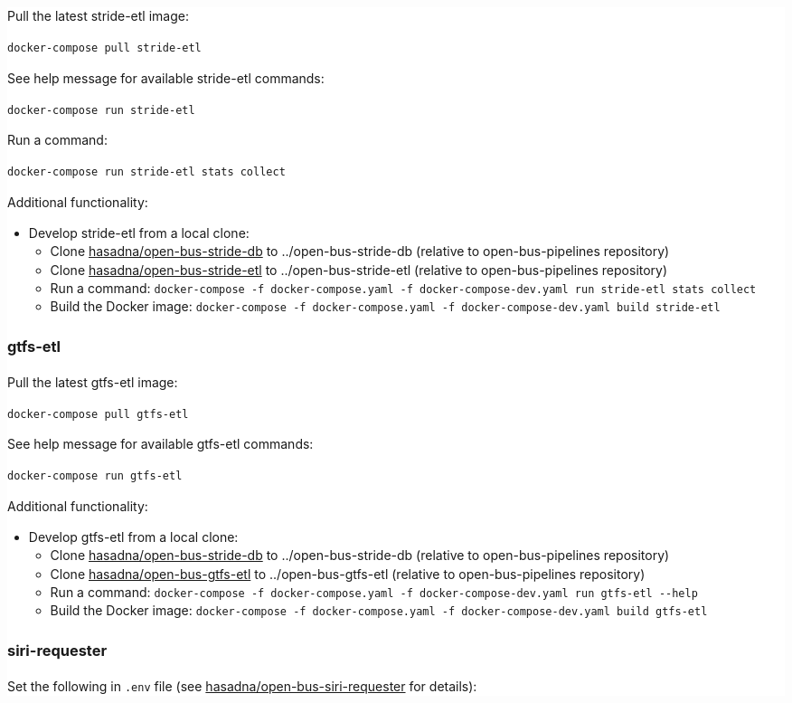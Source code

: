 Pull the latest stride-etl image:

```
docker-compose pull stride-etl
```

See help message for available stride-etl commands:

```
docker-compose run stride-etl
```

Run a command:

```
docker-compose run stride-etl stats collect
```

Additional functionality:
* Develop stride-etl from a local clone:
    * Clone [hasadna/open-bus-stride-db](https://github.com/hasadna/open-bus-stride-db) to ../open-bus-stride-db (relative to open-bus-pipelines repository) 
    * Clone [hasadna/open-bus-stride-etl](https://github.com/hasadna/open-bus-stride-etl) to ../open-bus-stride-etl (relative to open-bus-pipelines repository)
    * Run a command: `docker-compose -f docker-compose.yaml -f docker-compose-dev.yaml run stride-etl stats collect`
    * Build the Docker image: `docker-compose -f docker-compose.yaml -f docker-compose-dev.yaml build stride-etl`

### gtfs-etl

Pull the latest gtfs-etl image:

```
docker-compose pull gtfs-etl
```

See help message for available gtfs-etl commands:

```
docker-compose run gtfs-etl
```

Additional functionality:
* Develop gtfs-etl from a local clone:
    * Clone [hasadna/open-bus-stride-db](https://github.com/hasadna/open-bus-stride-db) to ../open-bus-stride-db (relative to open-bus-pipelines repository) 
    * Clone [hasadna/open-bus-gtfs-etl](https://github.com/hasadna/open-bus-gtfs-etl) to ../open-bus-gtfs-etl (relative to open-bus-pipelines repository)
    * Run a command: `docker-compose -f docker-compose.yaml -f docker-compose-dev.yaml run gtfs-etl --help`
    * Build the Docker image: `docker-compose -f docker-compose.yaml -f docker-compose-dev.yaml build gtfs-etl`

### siri-requester

Set the following in `.env` file (see [hasadna/open-bus-siri-requester](https://github.com/hasadna/open-bus-siri-requester) for details):
